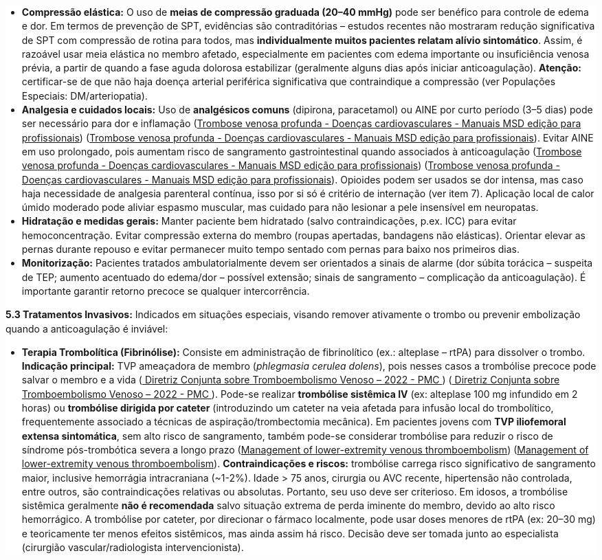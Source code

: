 - **Compressão elástica:** O uso de **meias de compressão graduada (20–40 mmHg)** pode ser benéfico para controle de edema e dor. Em termos de prevenção de SPT, evidências são contraditórias – estudos recentes não mostraram redução significativa de SPT com compressão de rotina para todos, mas **individualmente muitos pacientes relatam alívio sintomático**. Assim, é razoável usar meia elástica no membro afetado, especialmente em pacientes com edema importante ou insuficiência venosa prévia, a partir de quando a fase aguda dolorosa estabilizar (geralmente alguns dias após iniciar anticoagulação). **Atenção:** certificar-se de que não haja doença arterial periférica significativa que contraindique a compressão (ver Populações Especiais: DM/arteriopatia). 
- **Analgesia e cuidados locais:** Uso de **analgésicos comuns** (dipirona, paracetamol) ou AINE por curto período (3–5 dias) pode ser necessário para dor e inflamação ([Trombose venosa profunda - Doenças cardiovasculares - Manuais MSD edição para profissionais](https://www.msdmanuals.com/pt/profissional/doen%C3%A7as-cardiovasculares/doen%C3%A7as-venosas-perif%C3%A9ricas/trombose-venosa-profunda#:~:text=Medidas%20gerais%20de%20suporte%20incluem,tromb%C3%B3tica)) ([Trombose venosa profunda - Doenças cardiovasculares - Manuais MSD edição para profissionais](https://www.msdmanuals.com/pt/profissional/doen%C3%A7as-cardiovasculares/doen%C3%A7as-venosas-perif%C3%A9ricas/trombose-venosa-profunda#:~:text=incluir%20per%C3%ADodos%20curtos%20,tromb%C3%B3tica)). Evitar AINE em uso prolongado, pois aumentam risco de sangramento gastrointestinal quando associados à anticoagulação ([Trombose venosa profunda - Doenças cardiovasculares - Manuais MSD edição para profissionais](https://www.msdmanuals.com/pt/profissional/doen%C3%A7as-cardiovasculares/doen%C3%A7as-venosas-perif%C3%A9ricas/trombose-venosa-profunda#:~:text=Medidas%20gerais%20de%20suporte%20incluem,tromb%C3%B3tica)) ([Trombose venosa profunda - Doenças cardiovasculares - Manuais MSD edição para profissionais](https://www.msdmanuals.com/pt/profissional/doen%C3%A7as-cardiovasculares/doen%C3%A7as-venosas-perif%C3%A9ricas/trombose-venosa-profunda#:~:text=incluir%20per%C3%ADodos%20curtos%20,tromb%C3%B3tica)). Opioides podem ser usados se dor intensa, mas caso haja necessidade de analgesia parenteral contínua, isso por si só é critério de internação (ver item 7). Aplicação local de calor úmido moderado pode aliviar espasmo muscular, mas cuidado para não lesionar a pele insensível em neuropatas. 
- **Hidratação e medidas gerais:** Manter paciente bem hidratado (salvo contraindicações, p.ex. ICC) para evitar hemoconcentração. Evitar compressão externa do membro (roupas apertadas, bandagens não elásticas). Orientar elevar as pernas durante repouso e evitar permanecer muito tempo sentado com pernas para baixo nos primeiros dias. 
- **Monitorização:** Pacientes tratados ambulatorialmente devem ser orientados a sinais de alarme (dor súbita torácica – suspeita de TEP; aumento acentuado do edema/dor – possível extensão; sinais de sangramento – complicação da anticoagulação). É importante garantir retorno precoce se qualquer intercorrência. 

**5.3 Tratamentos Invasivos:** Indicados em situações especiais, visando remover ativamente o trombo ou prevenir embolização quando a anticoagulação é inviável:

- **Terapia Trombolítica (Fibrinólise):** Consiste em administração de fibrinolítico (ex.: alteplase – rtPA) para dissolver o trombo. **Indicação principal:** TVP ameaçadora de membro (*phlegmasia cerulea dolens*), pois nesses casos a trombólise precoce pode salvar o membro e a vida ([
            Diretriz Conjunta sobre Tromboembolismo Venoso – 2022 - PMC
        ](https://pmc.ncbi.nlm.nih.gov/articles/PMC9007000/#:~:text=A%20TVP%20pode%20ocorrer%20tanto,p%C3%BArpura%2C%20cianose%2C%20perda%20dos%20pulsos)) ([
            Diretriz Conjunta sobre Tromboembolismo Venoso – 2022 - PMC
        ](https://pmc.ncbi.nlm.nih.gov/articles/PMC9007000/#:~:text=arterial,9%20%20%2C%20%2057)). Pode-se realizar **trombólise sistêmica IV** (ex: alteplase 100 mg infundido em 2 horas) ou **trombólise dirigida por cateter** (introduzindo um cateter na veia afetada para infusão local do trombolítico, frequentemente associado a técnicas de aspiração/trombectomia mecânica). Em pacientes jovens com **TVP iliofemoral extensa sintomática**, sem alto risco de sangramento, também pode-se considerar trombólise para reduzir o risco de síndrome pós-trombótica severa a longo prazo ([Management of lower-extremity venous thromboembolism](https://consultqd.clevelandclinic.org/management-of-lower-extremity-venous-thromboembolism#:~:text=Treatment%20of%20venous%20thromboembolism%20,1)) ([Management of lower-extremity venous thromboembolism](https://consultqd.clevelandclinic.org/management-of-lower-extremity-venous-thromboembolism#:~:text=In%20patients%20with%20isolated%20distal,risk%20patients.%5E%7B1)). **Contraindicações e riscos:** trombólise carrega risco significativo de sangramento maior, inclusive hemorrágia intracraniana (~1-2%). Idade > 75 anos, cirurgia ou AVC recente, hipertensão não controlada, entre outros, são contraindicações relativas ou absolutas. Portanto, seu uso deve ser criterioso. Em idosos, a trombólise sistêmica geralmente **não é recomendada** salvo situação extrema de perda iminente do membro, devido ao alto risco hemorrágico. A trombólise por cateter, por direcionar o fármaco localmente, pode usar doses menores de rtPA (ex: 20–30 mg) e teoricamente ter menos efeitos sistêmicos, mas ainda assim há risco. Decisão deve ser tomada junto ao especialista (cirurgião vascular/radiologista intervencionista). 